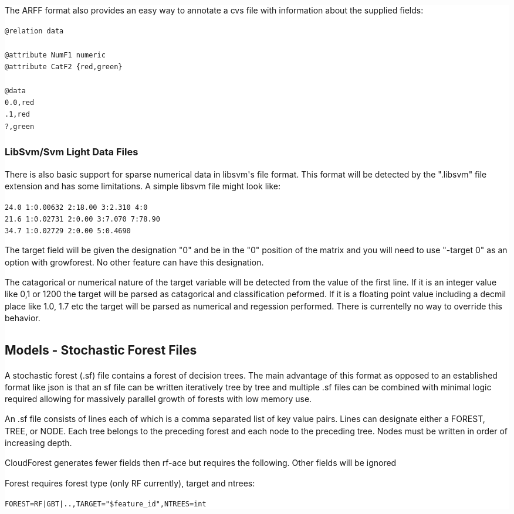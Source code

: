 The ARFF format also provides an easy way to annotate a cvs file with information about the supplied fields:

```
@relation data

@attribute NumF1 numeric
@attribute CatF2 {red,green}

@data
0.0,red
.1,red
?,green
```

### LibSvm/Svm Light Data Files ###

There is also basic support for sparse numerical data in libsvm's file format. This format will be detected by the ".libsvm" file extension and has some limitations. A simple libsvm file might look like:

```
24.0 1:0.00632 2:18.00 3:2.310 4:0
21.6 1:0.02731 2:0.00 3:7.070 7:78.90
34.7 1:0.02729 2:0.00 5:0.4690
```

The target field will be given the designation "0" and be in the "0" position of the matrix and you will need to use "-target 0" as an option with growforest. No other feature can have this designation.

The catagorical or numerical nature of the target variable will be detected from the value of the first line. If it is an integer value like 0,1 or 1200 the target will be parsed as catagorical and classification peformed. If it is a floating point value including a decmil place like 1.0, 1.7 etc the target will be parsed as numerical and regession performed. There is currentelly no way to override this behavior. 

Models - Stochastic Forest Files
--------------------------------

A stochastic forest (.sf) file contains a forest of decision trees. The main advantage of this
format as opposed to an established format like json is that an sf file can be written iteratively
tree by tree and multiple .sf files can be combined with minimal logic required allowing for
massively parallel growth of forests with low memory use.

An .sf file consists of lines each of which is a comma separated list of key value pairs. Lines can
designate either a FOREST, TREE, or NODE. Each tree belongs to the preceding forest and each node to
the preceding tree. Nodes must be written in order of increasing depth.

CloudForest generates fewer fields then rf-ace but requires the following. Other fields will be
ignored

Forest requires forest type (only RF currently), target and ntrees:

	FOREST=RF|GBT|..,TARGET="$feature_id",NTREES=int
